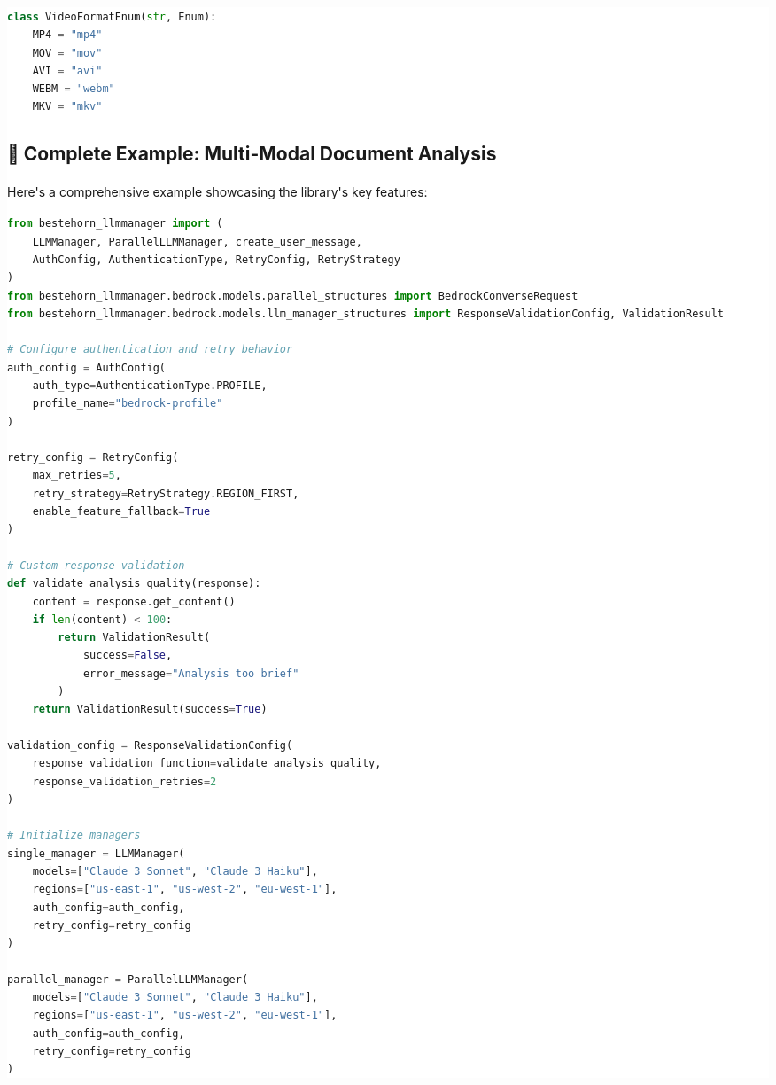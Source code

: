 ```python
class VideoFormatEnum(str, Enum):
    MP4 = "mp4"
    MOV = "mov"
    AVI = "avi"
    WEBM = "webm"
    MKV = "mkv"
```

## 🎯 Complete Example: Multi-Modal Document Analysis

Here's a comprehensive example showcasing the library's key features:

```python
from bestehorn_llmmanager import (
    LLMManager, ParallelLLMManager, create_user_message,
    AuthConfig, AuthenticationType, RetryConfig, RetryStrategy
)
from bestehorn_llmmanager.bedrock.models.parallel_structures import BedrockConverseRequest
from bestehorn_llmmanager.bedrock.models.llm_manager_structures import ResponseValidationConfig, ValidationResult

# Configure authentication and retry behavior
auth_config = AuthConfig(
    auth_type=AuthenticationType.PROFILE,
    profile_name="bedrock-profile"
)

retry_config = RetryConfig(
    max_retries=5,
    retry_strategy=RetryStrategy.REGION_FIRST,
    enable_feature_fallback=True
)

# Custom response validation
def validate_analysis_quality(response):
    content = response.get_content()
    if len(content) < 100:
        return ValidationResult(
            success=False,
            error_message="Analysis too brief"
        )
    return ValidationResult(success=True)

validation_config = ResponseValidationConfig(
    response_validation_function=validate_analysis_quality,
    response_validation_retries=2
)

# Initialize managers
single_manager = LLMManager(
    models=["Claude 3 Sonnet", "Claude 3 Haiku"],
    regions=["us-east-1", "us-west-2", "eu-west-1"],
    auth_config=auth_config,
    retry_config=retry_config
)

parallel_manager = ParallelLLMManager(
    models=["Claude 3 Sonnet", "Claude 3 Haiku"],
    regions=["us-east-1", "us-west-2", "eu-west-1"],
    auth_config=auth_config,
    retry_config=retry_config
)

```